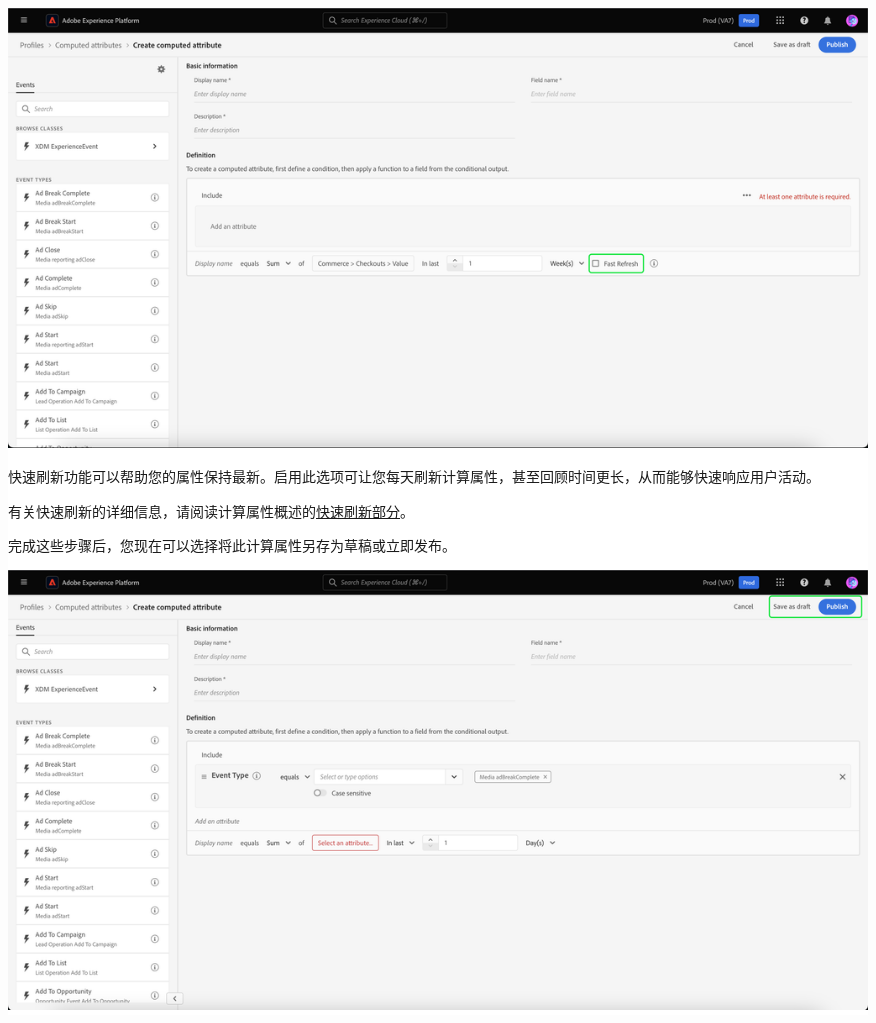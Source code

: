 ![已突出显示[!UICONTROL 快速刷新]复选框。](./images/ui/enable-fast-refresh.png)

快速刷新功能可以帮助您的属性保持最新。启用此选项可让您每天刷新计算属性，甚至回顾时间更长，从而能够快速响应用户活动。

有关快速刷新的详细信息，请阅读计算属性概述的[快速刷新部分](./overview.md#fast-refresh)。

完成这些步骤后，您现在可以选择将此计算属性另存为草稿或立即发布。

![已高亮显示[!UICONTROL 另存为草稿]和[!UICONTROL 发布]按钮。](./images/ui/draft-or-publish.png)
